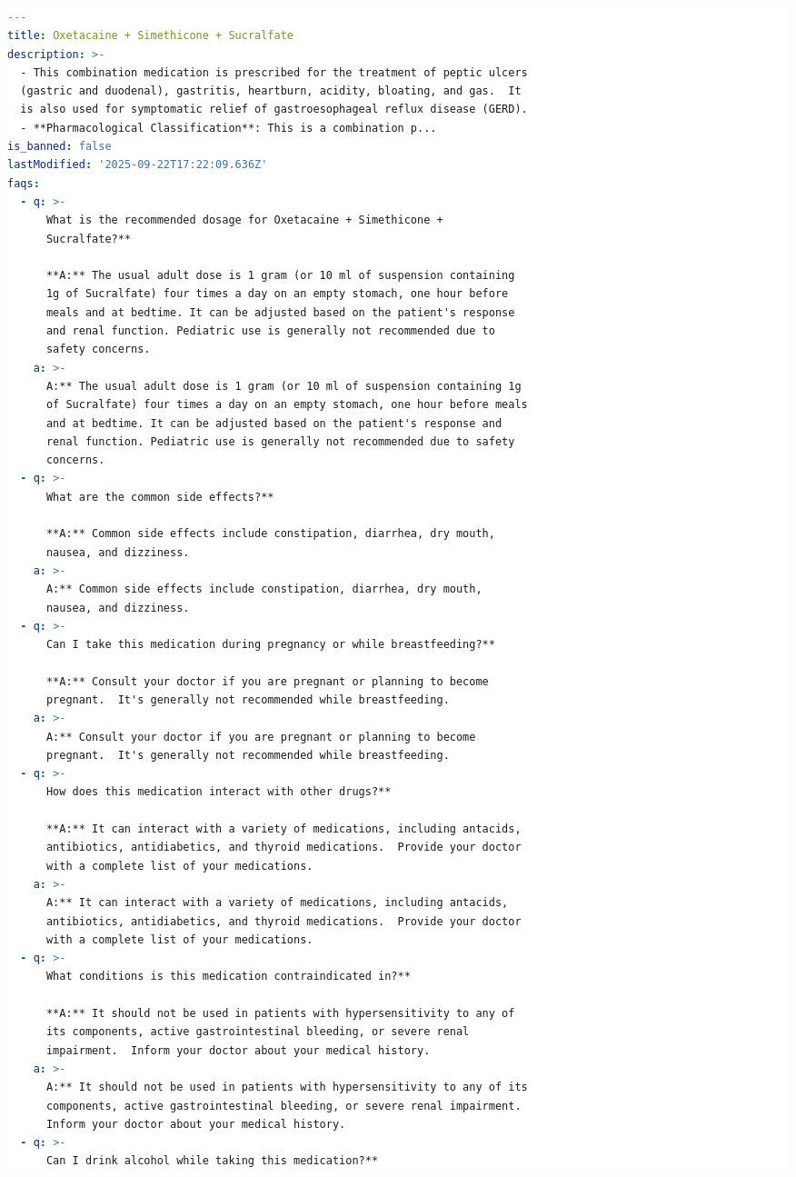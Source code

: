 ```yaml
---
title: Oxetacaine + Simethicone + Sucralfate
description: >-
  - This combination medication is prescribed for the treatment of peptic ulcers
  (gastric and duodenal), gastritis, heartburn, acidity, bloating, and gas.  It
  is also used for symptomatic relief of gastroesophageal reflux disease (GERD).
  - **Pharmacological Classification**: This is a combination p...
is_banned: false
lastModified: '2025-09-22T17:22:09.636Z'
faqs:
  - q: >-
      What is the recommended dosage for Oxetacaine + Simethicone +
      Sucralfate?**

      **A:** The usual adult dose is 1 gram (or 10 ml of suspension containing
      1g of Sucralfate) four times a day on an empty stomach, one hour before
      meals and at bedtime. It can be adjusted based on the patient's response
      and renal function. Pediatric use is generally not recommended due to
      safety concerns.
    a: >-
      A:** The usual adult dose is 1 gram (or 10 ml of suspension containing 1g
      of Sucralfate) four times a day on an empty stomach, one hour before meals
      and at bedtime. It can be adjusted based on the patient's response and
      renal function. Pediatric use is generally not recommended due to safety
      concerns.
  - q: >-
      What are the common side effects?**

      **A:** Common side effects include constipation, diarrhea, dry mouth,
      nausea, and dizziness.
    a: >-
      A:** Common side effects include constipation, diarrhea, dry mouth,
      nausea, and dizziness.
  - q: >-
      Can I take this medication during pregnancy or while breastfeeding?**

      **A:** Consult your doctor if you are pregnant or planning to become
      pregnant.  It's generally not recommended while breastfeeding.
    a: >-
      A:** Consult your doctor if you are pregnant or planning to become
      pregnant.  It's generally not recommended while breastfeeding.
  - q: >-
      How does this medication interact with other drugs?**

      **A:** It can interact with a variety of medications, including antacids,
      antibiotics, antidiabetics, and thyroid medications.  Provide your doctor
      with a complete list of your medications.
    a: >-
      A:** It can interact with a variety of medications, including antacids,
      antibiotics, antidiabetics, and thyroid medications.  Provide your doctor
      with a complete list of your medications.
  - q: >-
      What conditions is this medication contraindicated in?**

      **A:** It should not be used in patients with hypersensitivity to any of
      its components, active gastrointestinal bleeding, or severe renal
      impairment.  Inform your doctor about your medical history.
    a: >-
      A:** It should not be used in patients with hypersensitivity to any of its
      components, active gastrointestinal bleeding, or severe renal impairment. 
      Inform your doctor about your medical history.
  - q: >-
      Can I drink alcohol while taking this medication?**
```